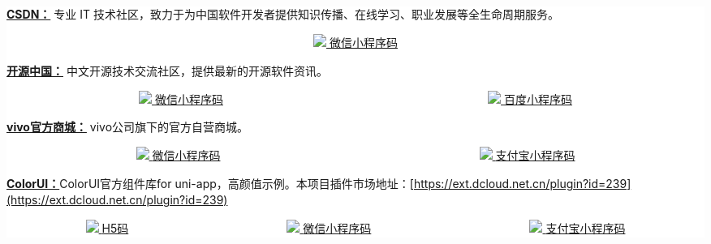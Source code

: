 <a href="https://www.csdn.net/" target="_blank" class="clear-style"><b>CSDN：</b></a> 专业 IT 技术社区，致力于为中国软件开发者提供知识传播、在线学习、职业发展等全生命周期服务。
<div style="display:flex;justify-content: space-around;">
	<a href="javascript:;" target="_blank" class="clear-style barcode-view">
		<img src="https://img-cdn-qiniu.dcloud.net.cn/doc/csdn/csdn.png" width="200"/>
		<span style="margin-top:15px;">微信小程序码</span>
	</a>
</div>

<a href="https://www.oschina.net/" target="_blank" class="clear-style"><b>开源中国：</b></a> 中文开源技术交流社区，提供最新的开源软件资讯。
<div style="display:flex;justify-content: space-around;">
	<a href="javascript:;" target="_blank" class="clear-style barcode-view">
		<img src="https://img.cdn.aliyun.dcloud.net.cn/guide/uniapp/oschina_weixin.jpg" width="200"/>
		<span style="margin-top:15px;">微信小程序码</span>
	</a>
    <a href="javascript:;" target="_blank" class="clear-style barcode-view">
		<img src="https://img-cdn-qiniu.dcloud.net.cn/uniapp/doc/onchina.png" width="200"/>
		<span style="margin-top:15px;">百度小程序码</span>
	</a>
</div>

<a href="#" target="_blank" class="clear-style"><b>vivo官方商城：</b></a> vivo公司旗下的官方自营商城。
<div style="display:flex;justify-content: space-around;">
	<a href="javascript:;" target="_blank" class="clear-style barcode-view">
		<img src="https://img.cdn.aliyun.dcloud.net.cn/guide/uniapp/vivo-weixin.jpg" width="200"/>
		<span style="margin-top:15px;">微信小程序码</span>
	</a>
  <a href="javascript:;" target="_blank" class="clear-style barcode-view">
		<img src="https://img.cdn.aliyun.dcloud.net.cn/uni-app/case/vivo-mall.png" width="200"/>
		<span style="margin-top:15px;">支付宝小程序码</span>
	</a>
</div>

<a href="http://ext.dcloud.net.cn/plugin?id=239" target="_blank" class="clear-style"><b>ColorUI：</b></a>ColorUI官方组件库for uni-app，高颜值示例。本项目插件市场地址：[https://ext.dcloud.net.cn/plugin?id=239](https://ext.dcloud.net.cn/plugin?id=239)
<div style="display:flex;justify-content: space-around;">
	<a href="http://demo.color-ui.com" target="_blank" class="clear-style barcode-view">
		<img src="https://img-cdn-qiniu.dcloud.net.cn/uniapp/doc/img/color-ui-H5.jpg" width="200"/>
		<span style="margin-top:15px;">H5码</span>
	</a>
	<a href="http://ext.dcloud.net.cn/plugin?id=239" target="_blank" class="clear-style barcode-view">
		<img src="https://img-cdn-qiniu.dcloud.net.cn/uniapp/doc/img/color-ui-weapp.jpg" width="200"/>
		<span style="margin-top:15px;">微信小程序码</span>
	</a>
	<a href="http://ext.dcloud.net.cn/plugin?id=239" target="_blank" class="clear-style barcode-view">
		<img src="https://img-cdn-qiniu.dcloud.net.cn/uniapp/doc/img/color-ui-alipay.jpg" width="200"/>
		<span style="margin-top:15px;">支付宝小程序码</span>
	</a>
</div>
